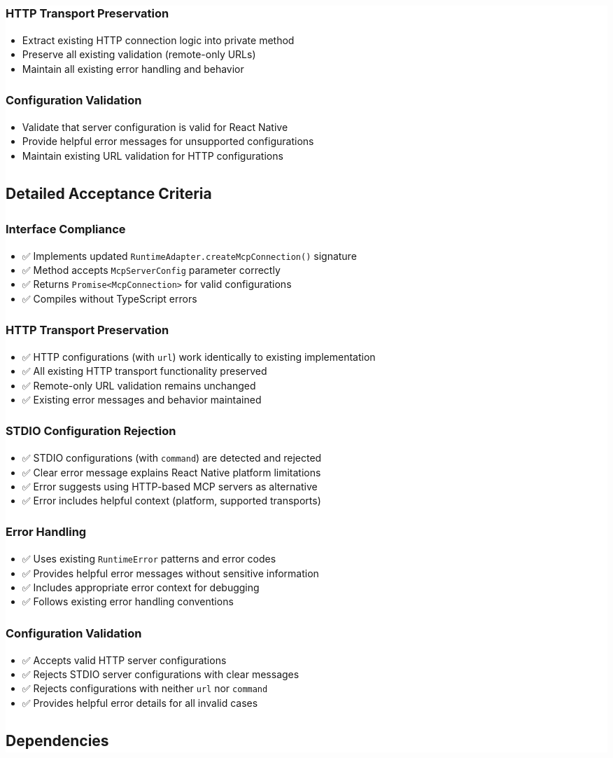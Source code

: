 ### HTTP Transport Preservation

- Extract existing HTTP connection logic into private method
- Preserve all existing validation (remote-only URLs)
- Maintain all existing error handling and behavior

### Configuration Validation

- Validate that server configuration is valid for React Native
- Provide helpful error messages for unsupported configurations
- Maintain existing URL validation for HTTP configurations

## Detailed Acceptance Criteria

### Interface Compliance

- ✅ Implements updated `RuntimeAdapter.createMcpConnection()` signature
- ✅ Method accepts `McpServerConfig` parameter correctly
- ✅ Returns `Promise<McpConnection>` for valid configurations
- ✅ Compiles without TypeScript errors

### HTTP Transport Preservation

- ✅ HTTP configurations (with `url`) work identically to existing implementation
- ✅ All existing HTTP transport functionality preserved
- ✅ Remote-only URL validation remains unchanged
- ✅ Existing error messages and behavior maintained

### STDIO Configuration Rejection

- ✅ STDIO configurations (with `command`) are detected and rejected
- ✅ Clear error message explains React Native platform limitations
- ✅ Error suggests using HTTP-based MCP servers as alternative
- ✅ Error includes helpful context (platform, supported transports)

### Error Handling

- ✅ Uses existing `RuntimeError` patterns and error codes
- ✅ Provides helpful error messages without sensitive information
- ✅ Includes appropriate error context for debugging
- ✅ Follows existing error handling conventions

### Configuration Validation

- ✅ Accepts valid HTTP server configurations
- ✅ Rejects STDIO server configurations with clear messages
- ✅ Rejects configurations with neither `url` nor `command`
- ✅ Provides helpful error details for all invalid cases

## Dependencies
